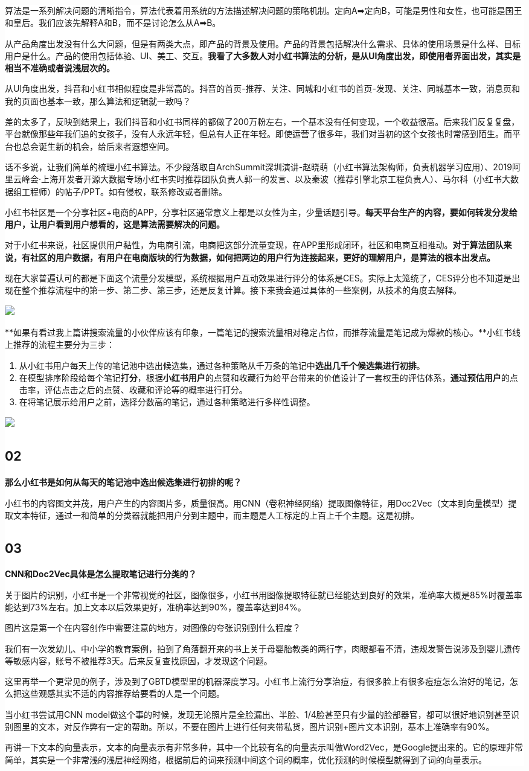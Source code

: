 算法是一系列解决问题的清晰指令，算法代表着用系统的方法描述解决问题的策略机制。定向A➡定向B，可能是男性和女性，也可能是国王和皇后。我们应该先解释A和B，而不是讨论怎么从A➡B。

从产品角度出发没有什么大问题，但是有两类大点，即产品的背景及使用。产品的背景包括解决什么需求、具体的使用场景是什么样、目标用户是什么。产品的使用包括体验、UI、美工、交互。**我看了大多数人对小红书算法的分析，是从UI角度出发，即使用者界面出发，其实是相当不准确或者说浅层次的。**

从UI角度出发，抖音和小红书相似程度是非常高的。抖音的首页-推荐、关注、同城和小红书的首页-发现、关注、同城基本一致，消息页和我的页面也基本一致，那么算法和逻辑就一致吗？

差的太多了，反映到结果上，我们抖音和小红书同样的都做了200万粉左右，一个基本没有任何变现，一个收益很高。后来我们反复复盘，平台就像那些年我们追的女孩子，没有人永远年轻，但总有人正在年轻。即使运营了很多年，我们对当初的这个女孩也时常感到陌生。而平台也总会诞生新的机会，给后来者遐想空间。

话不多说，让我们简单的梳理小红书算法。不少段落取自ArchSummit深圳演讲-赵晓萌（小红书算法架构师，负责机器学习应用）、2019阿里云峰会·上海开发者开源大数据专场小红书实时推荐团队负责人郭一的发言、以及秦波（推荐引擎北京工程负责人）、马尔科（小红书大数据组工程师）的帖子/PPT。如有侵权，联系修改或者删除。

小红书社区是一个分享社区+电商的APP，分享社区通常意义上都是以女性为主，少量话题引导。**每天平台生产的内容，要如何转发分发给用户，让用户看到用户想看的，这是算法需要解决的问题。**

对于小红书来说，社区提供用户黏性，为电商引流，电商把这部分流量变现，在APP里形成闭环，社区和电商互相推动。**对于算法团队来说，有社区的用户数据，有用户在电商版块的行为数据，如何把两边的用户行为连接起来，更好的理解用户，是算法的根本出发点。**

现在大家普遍认可的都是下面这个流量分发模型，系统根据用户互动效果进行评分的体系是CES。实际上太笼统了，CES评分也不知道是出现在整个推荐流程中的第一步、第二步、第三步，还是反复计算。接下来我会通过具体的一些案例，从技术的角度去解释。

![](https://image.woshipm.com/wp-files/2022/08/OKepHlCTYnheycGStLEX.png)

**如果有看过我上篇讲搜索流量的小伙伴应该有印象，一篇笔记的搜索流量相对稳定占位，而推荐流量是笔记成为爆款的核心。**小红书线上推荐的流程主要分为三步：

1.  从小红书用户每天上传的笔记池中选出候选集，通过各种策略从千万条的笔记中**选出几千个候选集进行初排**。
2.  在模型排序阶段给每个笔记**打分**，根据**小红书用户**的点赞和收藏行为给平台带来的价值设计了一套权重的评估体系，**通过预估用户**的点击率，评估点击之后的点赞、收藏和评论等的概率进行打分。
3.  在将笔记展示给用户之前，选择分数高的笔记，通过各种策略进行多样性调整。

![](https://image.woshipm.com/wp-files/2022/08/FLIg04MFmJ3PO9jrSe11.png)

## 02

**那么小红书是如何从每天的笔记池中选出候选集进行初排的呢？**

小红书的内容图文并茂，用户产生的内容图片多，质量很高。用CNN（卷积神经网络）提取图像特征，用Doc2Vec（文本到向量模型）提取文本特征，通过一和简单的分类器就能把用户分到主题中，而主题是人工标定的上百上千个主题。这是初排。

## 03

**CNN和Doc2Vec具体是怎么提取笔记进行分类的？**

关于图片的识别，小红书是一个非常视觉的社区，图像很多，小红书用图像提取特征就已经能达到良好的效果，准确率大概是85%时覆盖率能达到73%左右。加上文本以后效果更好，准确率达到90%，覆盖率达到84%。

图片这是第一个在内容创作中需要注意的地方，对图像的夸张识别到什么程度？

我们有一次发幼儿、中小学的教育案例，拍到了角落翻开来的书上关于母婴胎教类的两行字，肉眼都看不清，违规发警告说涉及到婴儿遗传等敏感内容，账号不被推荐3天。后来反复查找原因，才发现这个问题。

这里再举一个更常见的例子，涉及到了GBTD模型里的机器深度学习。小红书上流行分享治痘，有很多脸上有很多痘痘怎么治好的笔记，怎么把这些观感其实不适的内容推荐给要看的人是一个问题。

当小红书尝试用CNN model做这个事的时候，发现无论照片是全脸漏出、半脸、1/4脸甚至只有少量的脸部器官，都可以很好地识别甚至识别图里的文本，对反作弊有一定的帮助。所以，不要在图片上进行任何夹带私货，图片识别+图片文本识别，基本上准确率有90%。

再讲一下文本的向量表示，文本的向量表示有非常多种，其中一个比较有名的向量表示叫做Word2Vec，是Google提出来的。它的原理非常简单，其实是一个非常浅的浅层神经网络，根据前后的词来预测中间这个词的概率，优化预测的时候模型就得到了词的向量表示。
